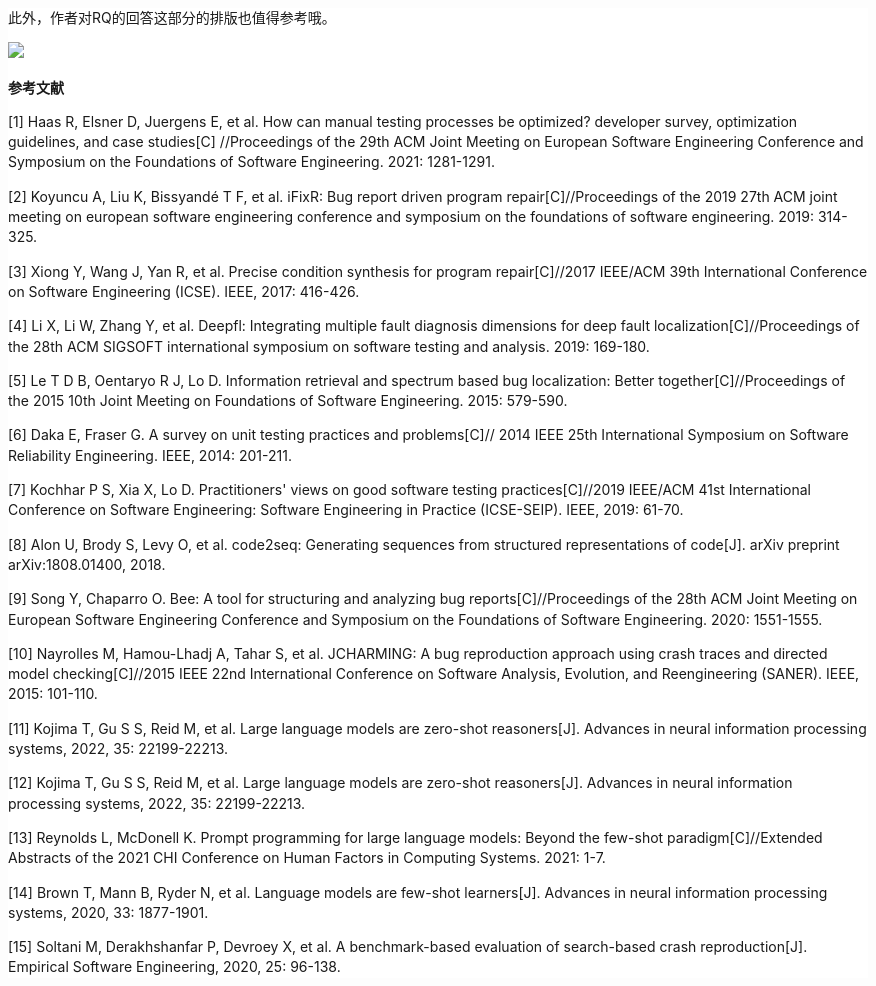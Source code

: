 此外，作者对RQ的回答这部分的排版也值得参考哦。  
  
![](https://mmbiz.qpic.cn/sz_mmbiz_png/6Dibw6L070WEdsLemmcGvze7etX6ZsGG1ROeXpLAEmTuSvtde8kAHA5UyVKJcZmHhaibpcFDxc6EanfUWegfxQIA/640?wx_fmt=png "")  
  
**参考文献**  
  
[1] Haas R, Elsner D, Juergens E, et al. How can manual testing processes be optimized? developer survey, optimization guidelines, and case studies[C] //Proceedings of the 29th ACM Joint Meeting on European Software Engineering Conference and Symposium on the Foundations of Software Engineering. 2021: 1281-1291.  
  
[2] Koyuncu A, Liu K, Bissyandé T F, et al. iFixR: Bug report driven program repair[C]//Proceedings of the 2019 27th ACM joint meeting on european software engineering conference and symposium on the foundations of software engineering. 2019: 314-325.  
  
[3] Xiong Y, Wang J, Yan R, et al. Precise condition synthesis for program repair[C]//2017 IEEE/ACM 39th International Conference on Software Engineering (ICSE). IEEE, 2017: 416-426.  
  
[4] Li X, Li W, Zhang Y, et al. Deepfl: Integrating multiple fault diagnosis dimensions for deep fault localization[C]//Proceedings of the 28th ACM SIGSOFT international symposium on software testing and analysis. 2019: 169-180.  
  
[5] Le T D B, Oentaryo R J, Lo D. Information retrieval and spectrum based bug localization: Better together[C]//Proceedings of the 2015 10th Joint Meeting on Foundations of Software Engineering. 2015: 579-590.  
  
[6] Daka E, Fraser G. A survey on unit testing practices and problems[C]// 2014 IEEE 25th International Symposium on Software Reliability Engineering. IEEE, 2014: 201-211.  
  
[7] Kochhar P S, Xia X, Lo D. Practitioners' views on good software testing practices[C]//2019 IEEE/ACM 41st International Conference on Software Engineering: Software Engineering in Practice (ICSE-SEIP). IEEE, 2019: 61-70.  
  
[8] Alon U, Brody S, Levy O, et al. code2seq: Generating sequences from structured representations of code[J]. arXiv preprint arXiv:1808.01400, 2018.  
  
[9] Song Y, Chaparro O. Bee: A tool for structuring and analyzing bug reports[C]//Proceedings of the 28th ACM Joint Meeting on European Software Engineering Conference and Symposium on the Foundations of Software Engineering. 2020: 1551-1555.  
  
[10] Nayrolles M, Hamou-Lhadj A, Tahar S, et al. JCHARMING: A bug reproduction approach using crash traces and directed model checking[C]//2015 IEEE 22nd International Conference on Software Analysis, Evolution, and Reengineering (SANER). IEEE, 2015: 101-110.  
  
[11] Kojima T, Gu S S, Reid M, et al. Large language models are zero-shot reasoners[J]. Advances in neural information processing systems, 2022, 35: 22199-22213.  
  
[12] Kojima T, Gu S S, Reid M, et al. Large language models are zero-shot reasoners[J]. Advances in neural information processing systems, 2022, 35: 22199-22213.  
  
[13] Reynolds L, McDonell K. Prompt programming for large language models: Beyond the few-shot paradigm[C]//Extended Abstracts of the 2021 CHI Conference on Human Factors in Computing Systems. 2021: 1-7.  
  
[14] Brown T, Mann B, Ryder N, et al. Language models are few-shot learners[J]. Advances in neural information processing systems, 2020, 33: 1877-1901.  
  
[15] Soltani M, Derakhshanfar P, Devroey X, et al. A benchmark-based evaluation of search-based crash reproduction[J]. Empirical Software Engineering, 2020, 25: 96-138.  
  